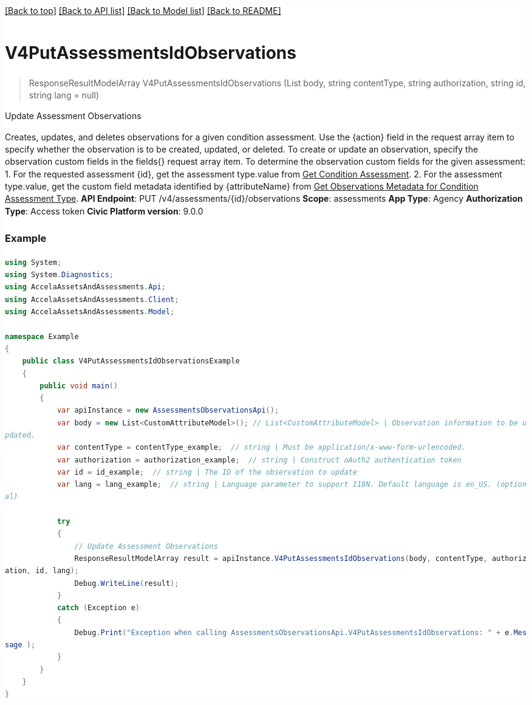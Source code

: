 [[Back to top]](#) [[Back to API list]](../README.md#documentation-for-api-endpoints) [[Back to Model list]](../README.md#documentation-for-models) [[Back to README]](../README.md)
<a name="v4putassessmentsidobservations"></a>
# **V4PutAssessmentsIdObservations**
> ResponseResultModelArray V4PutAssessmentsIdObservations (List<CustomAttributeModel> body, string contentType, string authorization, string id, string lang = null)

Update Assessment Observations

Creates, updates, and deletes observations for a given condition assessment. Use the {action} field in the request array item to specify whether the observation is to be created, updated, or deleted. To create or update an observation, specify the observation custom fields in the fields{} request array item. To determine the observation custom fields for the given assessment:   1.   For the requested assessment {id}, get the assessment type.value from [Get Condition Assessment](./api-assets-assessments.html#operation/v4.get.assessments.id).   2. For the assessment type.value, get the custom field metadata identified by {attributeName} from [Get Observations Metadata for Condition Assessment Type](./api-assets-assessments.html#operation/v4.get.assessments.id.observations.meta).    **API Endpoint**:  PUT /v4/assessments/{id}/observations   **Scope**:  assessments   **App Type**:  Agency   **Authorization Type**:  Access token   **Civic Platform version**: 9.0.0  

### Example
```csharp
using System;
using System.Diagnostics;
using AccelaAssetsAndAssessments.Api;
using AccelaAssetsAndAssessments.Client;
using AccelaAssetsAndAssessments.Model;

namespace Example
{
    public class V4PutAssessmentsIdObservationsExample
    {
        public void main()
        {
            var apiInstance = new AssessmentsObservationsApi();
            var body = new List<CustomAttributeModel>(); // List<CustomAttributeModel> | Observation information to be updated.
            var contentType = contentType_example;  // string | Must be application/x-www-form-urlencoded.
            var authorization = authorization_example;  // string | Construct oAuth2 authentication token
            var id = id_example;  // string | The ID of the observation to update
            var lang = lang_example;  // string | Language parameter to support I18N. Default language is en_US. (optional) 

            try
            {
                // Update Assessment Observations
                ResponseResultModelArray result = apiInstance.V4PutAssessmentsIdObservations(body, contentType, authorization, id, lang);
                Debug.WriteLine(result);
            }
            catch (Exception e)
            {
                Debug.Print("Exception when calling AssessmentsObservationsApi.V4PutAssessmentsIdObservations: " + e.Message );
            }
        }
    }
}
```
